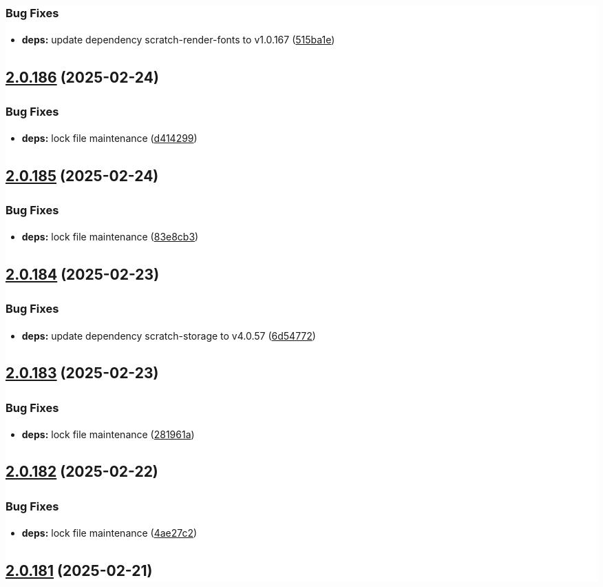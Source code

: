 
### Bug Fixes

* **deps:** update dependency scratch-render-fonts to v1.0.167 ([515ba1e](https://github.com/scratchfoundation/scratch-render/commit/515ba1ea14bc401b4d806921d77bb57983ee5d9f))

## [2.0.186](https://github.com/scratchfoundation/scratch-render/compare/v2.0.185...v2.0.186) (2025-02-24)


### Bug Fixes

* **deps:** lock file maintenance ([d414299](https://github.com/scratchfoundation/scratch-render/commit/d4142997269effd7ccc1df95961d930c1b996701))

## [2.0.185](https://github.com/scratchfoundation/scratch-render/compare/v2.0.184...v2.0.185) (2025-02-24)


### Bug Fixes

* **deps:** lock file maintenance ([83e8cb3](https://github.com/scratchfoundation/scratch-render/commit/83e8cb3768ef2cb665d7f4869dad698ebd8bc7f3))

## [2.0.184](https://github.com/scratchfoundation/scratch-render/compare/v2.0.183...v2.0.184) (2025-02-23)


### Bug Fixes

* **deps:** update dependency scratch-storage to v4.0.57 ([6d54772](https://github.com/scratchfoundation/scratch-render/commit/6d54772b350324ea172a80e3c14e41a866d74680))

## [2.0.183](https://github.com/scratchfoundation/scratch-render/compare/v2.0.182...v2.0.183) (2025-02-23)


### Bug Fixes

* **deps:** lock file maintenance ([281961a](https://github.com/scratchfoundation/scratch-render/commit/281961a05f95855339df9ad439e742ad6e21afee))

## [2.0.182](https://github.com/scratchfoundation/scratch-render/compare/v2.0.181...v2.0.182) (2025-02-22)


### Bug Fixes

* **deps:** lock file maintenance ([4ae27c2](https://github.com/scratchfoundation/scratch-render/commit/4ae27c2fe86a44b8e70cf698ac191244f88b88f9))

## [2.0.181](https://github.com/scratchfoundation/scratch-render/compare/v2.0.180...v2.0.181) (2025-02-21)
